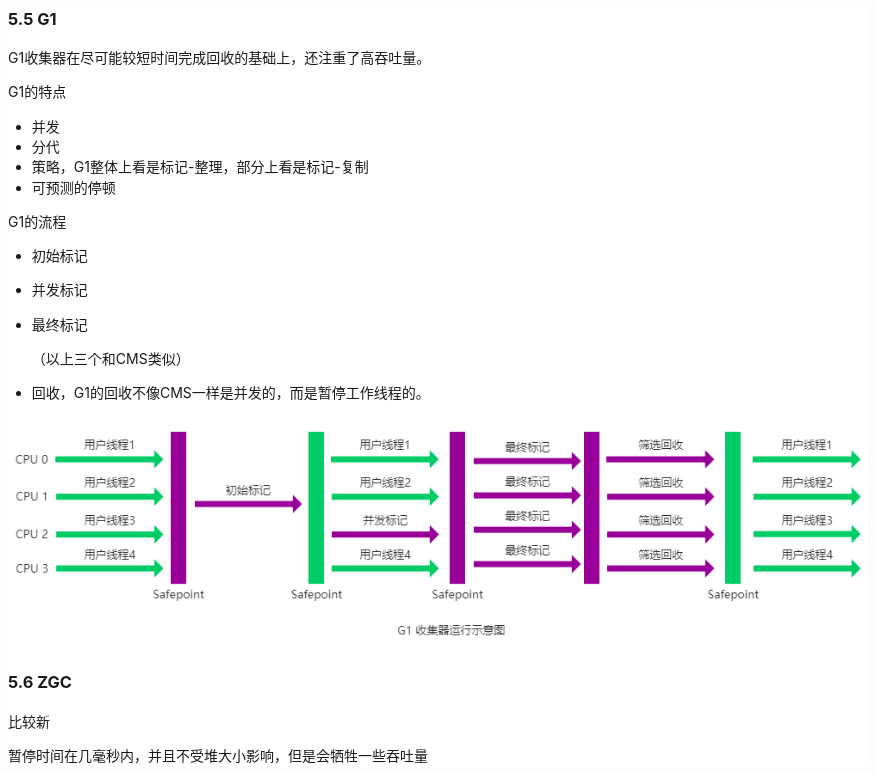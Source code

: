 ### 5.5 G1

G1收集器在尽可能较短时间完成回收的基础上，还注重了高吞吐量。

G1的特点

- 并发
- 分代
- 策略，G1整体上看是标记-整理，部分上看是标记-复制
- 可预测的停顿

G1的流程

- 初始标记
- 并发标记
- 最终标记

  （以上三个和CMS类似）
- 回收，G1的回收不像CMS一样是并发的，而是暂停工作线程的。

![1711167493515](image/jvm_garbage_collection/1711167493515.png)

### 5.6 ZGC

比较新

暂停时间在几毫秒内，并且不受堆大小影响，但是会牺牲一些吞吐量
